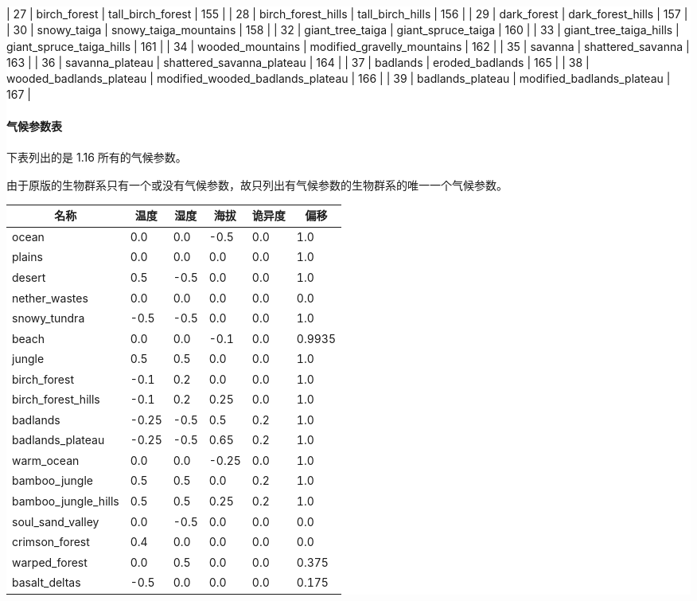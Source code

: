| 27   | birch_forest            | tall_birch_forest                | 155  |
| 28   | birch_forest_hills      | tall_birch_hills                 | 156  |
| 29   | dark_forest             | dark_forest_hills                | 157  |
| 30   | snowy_taiga             | snowy_taiga_mountains            | 158  |
| 32   | giant_tree_taiga        | giant_spruce_taiga               | 160  |
| 33   | giant_tree_taiga_hills  | giant_spruce_taiga_hills         | 161  |
| 34   | wooded_mountains        | modified_gravelly_mountains      | 162  |
| 35   | savanna                 | shattered_savanna                | 163  |
| 36   | savanna_plateau         | shattered_savanna_plateau        | 164  |
| 37   | badlands                | eroded_badlands                  | 165  |
| 38   | wooded_badlands_plateau | modified_wooded_badlands_plateau | 166  |
| 39   | badlands_plateau        | modified_badlands_plateau        | 167  |

#### 气候参数表

下表列出的是 1.16 所有的气候参数。

由于原版的生物群系只有一个或没有气候参数，故只列出有气候参数的生物群系的唯一一个气候参数。

| 名称                | 温度  | 湿度 | 海拔  | 诡异度 | 偏移   |
| ------------------- | ----- | ---- | ----- | ------ | ------ |
| ocean               | 0.0   | 0.0  | -0.5  | 0.0    | 1.0    |
| plains              | 0.0   | 0.0  | 0.0   | 0.0    | 1.0    |
| desert              | 0.5   | -0.5 | 0.0   | 0.0    | 1.0    |
| nether_wastes       | 0.0   | 0.0  | 0.0   | 0.0    | 0.0    |
| snowy_tundra        | -0.5  | -0.5 | 0.0   | 0.0    | 1.0    |
| beach               | 0.0   | 0.0  | -0.1  | 0.0    | 0.9935 |
| jungle              | 0.5   | 0.5  | 0.0   | 0.0    | 1.0    |
| birch_forest        | -0.1  | 0.2  | 0.0   | 0.0    | 1.0    |
| birch_forest_hills  | -0.1  | 0.2  | 0.25  | 0.0    | 1.0    |
| badlands            | -0.25 | -0.5 | 0.5   | 0.2    | 1.0    |
| badlands_plateau    | -0.25 | -0.5 | 0.65  | 0.2    | 1.0    |
| warm_ocean          | 0.0   | 0.0  | -0.25 | 0.0    | 1.0    |
| bamboo_jungle       | 0.5   | 0.5  | 0.0   | 0.2    | 1.0    |
| bamboo_jungle_hills | 0.5   | 0.5  | 0.25  | 0.2    | 1.0    |
| soul_sand_valley    | 0.0   | -0.5 | 0.0   | 0.0    | 0.0    |
| crimson_forest      | 0.4   | 0.0  | 0.0   | 0.0    | 0.0    |
| warped_forest       | 0.0   | 0.5  | 0.0   | 0.0    | 0.375  |
| basalt_deltas       | -0.5  | 0.0  | 0.0   | 0.0    | 0.175  |
